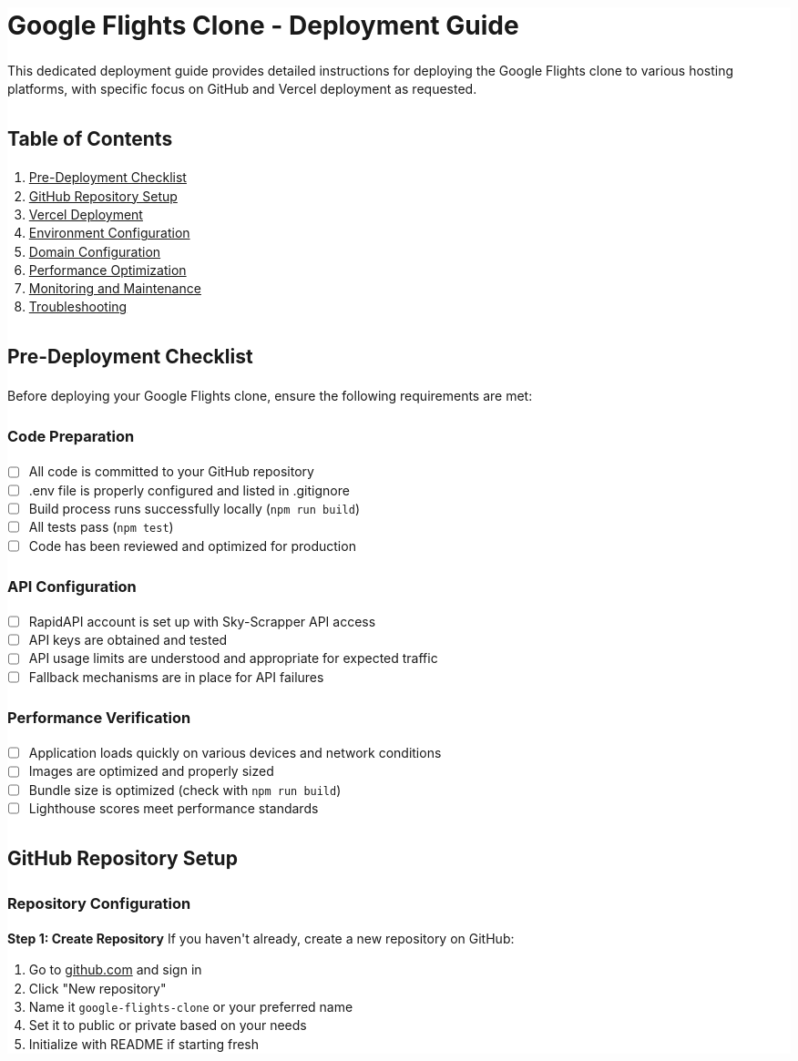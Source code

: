 # Google Flights Clone - Deployment Guide

This dedicated deployment guide provides detailed instructions for deploying the Google Flights clone to various hosting platforms, with specific focus on GitHub and Vercel deployment as requested.

## Table of Contents

1. [Pre-Deployment Checklist](#pre-deployment-checklist)
2. [GitHub Repository Setup](#github-repository-setup)
3. [Vercel Deployment](#vercel-deployment)
4. [Environment Configuration](#environment-configuration)
5. [Domain Configuration](#domain-configuration)
6. [Performance Optimization](#performance-optimization)
7. [Monitoring and Maintenance](#monitoring-and-maintenance)
8. [Troubleshooting](#troubleshooting)

## Pre-Deployment Checklist

Before deploying your Google Flights clone, ensure the following requirements are met:

### Code Preparation
- [ ] All code is committed to your GitHub repository
- [ ] .env file is properly configured and listed in .gitignore
- [ ] Build process runs successfully locally (`npm run build`)
- [ ] All tests pass (`npm test`)
- [ ] Code has been reviewed and optimized for production

### API Configuration
- [ ] RapidAPI account is set up with Sky-Scrapper API access
- [ ] API keys are obtained and tested
- [ ] API usage limits are understood and appropriate for expected traffic
- [ ] Fallback mechanisms are in place for API failures

### Performance Verification
- [ ] Application loads quickly on various devices and network conditions
- [ ] Images are optimized and properly sized
- [ ] Bundle size is optimized (check with `npm run build`)
- [ ] Lighthouse scores meet performance standards

## GitHub Repository Setup

### Repository Configuration

**Step 1: Create Repository**
If you haven't already, create a new repository on GitHub:
1. Go to [github.com](https://github.com) and sign in
2. Click "New repository"
3. Name it `google-flights-clone` or your preferred name
4. Set it to public or private based on your needs
5. Initialize with README if starting fresh
